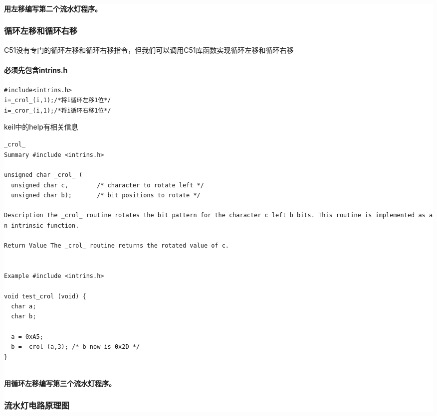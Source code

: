 __用左移编写第二个流水灯程序。__

### 循环左移和循环右移
C51没有专门的循环左移和循环右移指令，但我们可以调用C51库函数实现循环左移和循环右移
#### 必须先包含intrins.h
```
#include<intrins.h>
i=_crol_(i,1);/*将i循环左移1位*/
i=_cror_(i,1);/*将i循环右移1位*/  
```
keil中的help有相关信息
```
_crol_
Summary #include <intrins.h>

unsigned char _crol_ (
  unsigned char c,        /* character to rotate left */
  unsigned char b);       /* bit positions to rotate */
 
Description The _crol_ routine rotates the bit pattern for the character c left b bits. This routine is implemented as an intrinsic function.
 
Return Value The _crol_ routine returns the rotated value of c.
 
 
Example #include <intrins.h>

void test_crol (void) {
  char a;
  char b;

  a = 0xA5;
  b = _crol_(a,3); /* b now is 0x2D */
}
 

```
__用循环左移编写第三个流水灯程序。__

### 流水灯电路原理图